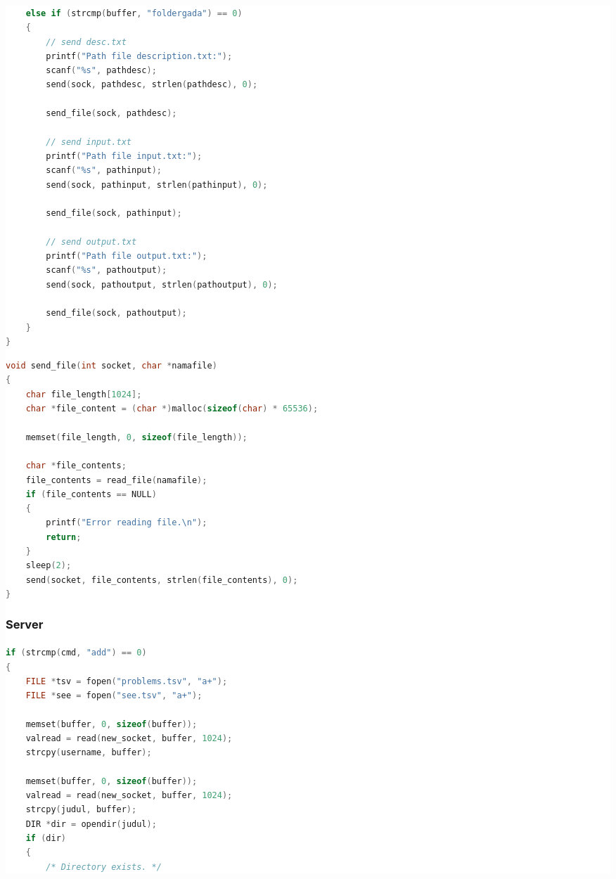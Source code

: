 ```c
    else if (strcmp(buffer, "foldergada") == 0)
    {
        // send desc.txt
        printf("Path file description.txt:");
        scanf("%s", pathdesc);
        send(sock, pathdesc, strlen(pathdesc), 0);

        send_file(sock, pathdesc);

        // send input.txt
        printf("Path file input.txt:");
        scanf("%s", pathinput);
        send(sock, pathinput, strlen(pathinput), 0);

        send_file(sock, pathinput);

        // send output.txt
        printf("Path file output.txt:");
        scanf("%s", pathoutput);
        send(sock, pathoutput, strlen(pathoutput), 0);

        send_file(sock, pathoutput);
    }
}
```
```c
void send_file(int socket, char *namafile)
{
    char file_length[1024];
    char *file_content = (char *)malloc(sizeof(char) * 65536);

    memset(file_length, 0, sizeof(file_length));

    char *file_contents;
    file_contents = read_file(namafile);
    if (file_contents == NULL)
    {
        printf("Error reading file.\n");
        return;
    }
    sleep(2);
    send(socket, file_contents, strlen(file_contents), 0);
}
```
### Server

```c
if (strcmp(cmd, "add") == 0)
{
    FILE *tsv = fopen("problems.tsv", "a+");
    FILE *see = fopen("see.tsv", "a+");

    memset(buffer, 0, sizeof(buffer));
    valread = read(new_socket, buffer, 1024);
    strcpy(username, buffer);

    memset(buffer, 0, sizeof(buffer));
    valread = read(new_socket, buffer, 1024);
    strcpy(judul, buffer);
    DIR *dir = opendir(judul);
    if (dir)
    {
        /* Directory exists. */
```